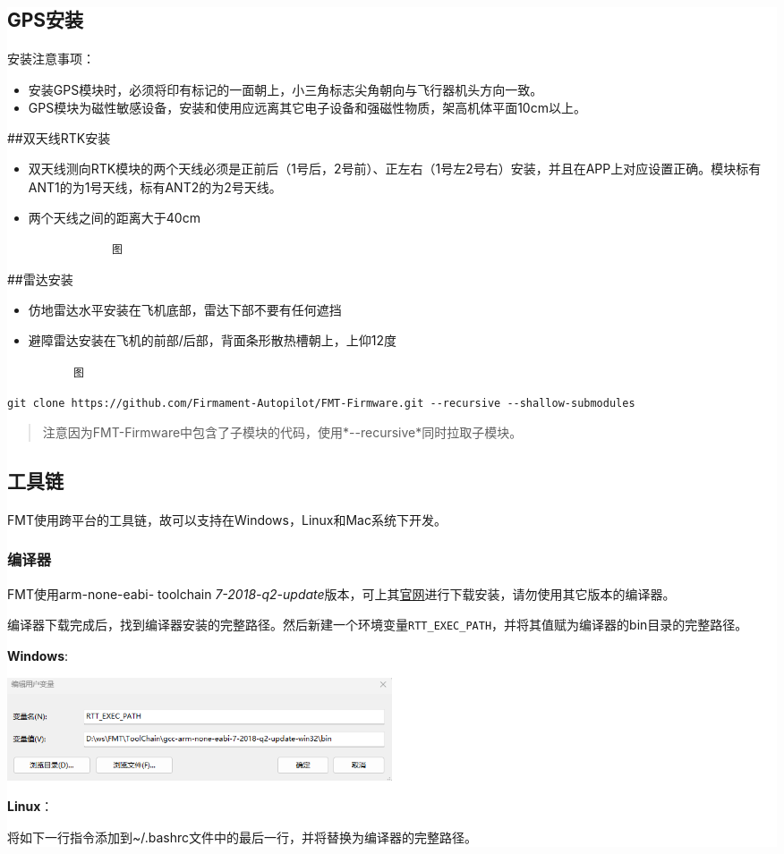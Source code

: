 ## GPS安装

安装注意事项：

-   安装GPS模块时，必须将印有标记的一面朝上，小三角标志尖角朝向与飞行器机头方向一致。
-   GPS模块为磁性敏感设备，安装和使用应远离其它电子设备和强磁性物质，架高机体平面10cm以上。

##双天线RTK安装

-   双天线测向RTK模块的两个天线必须是正前后（1号后，2号前）、正左右（1号左2号右）安装，并且在APP上对应设置正确。模块标有ANT1的为1号天线，标有ANT2的为2号天线。
-   两个天线之间的距离大于40cm


                     图

##雷达安装

-   仿地雷达水平安装在飞机底部，雷达下部不要有任何遮挡
-   避障雷达安装在飞机的前部/后部，背面条形散热槽朝上，上仰12度  



               图


               
```
git clone https://github.com/Firmament-Autopilot/FMT-Firmware.git --recursive --shallow-submodules
```

> 注意因为FMT-Firmware中包含了子模块的代码，使用*--recursive*同时拉取子模块。

## 工具链

FMT使用跨平台的工具链，故可以支持在Windows，Linux和Mac系统下开发。

### 编译器
FMT使用arm-none-eabi- toolchain *7-2018-q2-update*版本，可上其[官网](https://developer.arm.com/tools-and-software/open-source-software/developer-tools/gnu-toolchain/gnu-rm/downloads)进行下载安装，请勿使用其它版本的编译器。

编译器下载完成后，找到编译器安装的完整路径。然后新建一个环境变量`RTT_EXEC_PATH`，并将其值赋为编译器的bin目录的完整路径。

**Windows**:

<img src="figures/win_exec_path.png" width="50%">

**Linux**：

将如下一行指令添加到~/.bashrc文件中的最后一行，并将<your-compiler-path>替换为编译器的完整路径。
